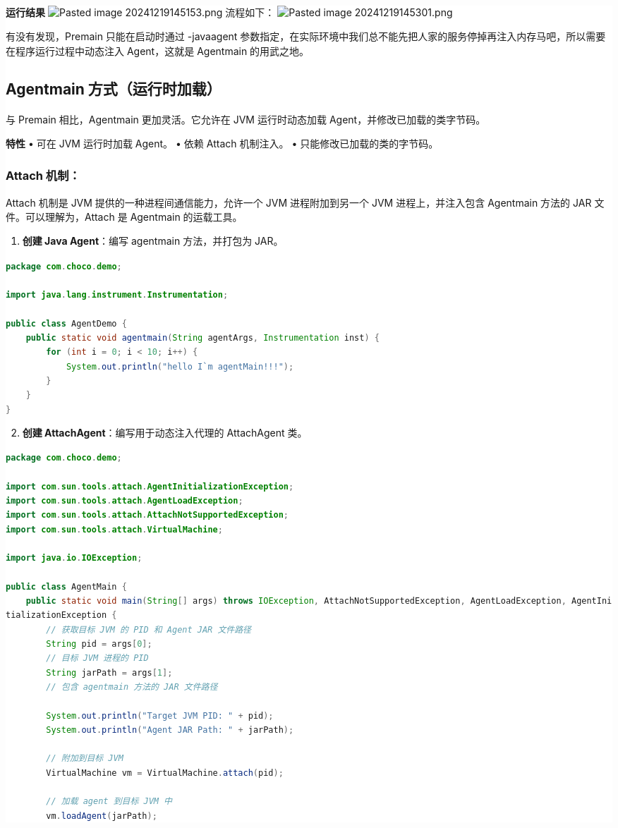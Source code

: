
**运行结果**
![Pasted image 20241219145153.png](/img/user/Choco%E2%80%98s%20wiki/Notes/media/Pasted%20image%2020241219145153.png)
流程如下：
![Pasted image 20241219145301.png](/img/user/Choco%E2%80%98s%20wiki/Notes/media/Pasted%20image%2020241219145301.png)


有没有发现，Premain 只能在启动时通过 -javaagent 参数指定，在实际环境中我们总不能先把人家的服务停掉再注入内存马吧，所以需要在程序运行过程中动态注入 Agent，这就是 Agentmain 的用武之地。

## Agentmain 方式（运行时加载）
与 Premain 相比，Agentmain 更加灵活。它允许在 JVM 运行时动态加载 Agent，并修改已加载的类字节码。

**特性**
• 可在 JVM 运行时加载 Agent。
• 依赖 Attach 机制注入。
• 只能修改已加载的类的字节码。

### Attach 机制：

Attach 机制是 JVM 提供的一种进程间通信能力，允许一个 JVM 进程附加到另一个 JVM 进程上，并注入包含 Agentmain 方法的 JAR 文件。可以理解为，Attach 是 Agentmain 的运载工具。

1. **创建 Java Agent**：编写 agentmain 方法，并打包为 JAR。
```java
package com.choco.demo;  
  
import java.lang.instrument.Instrumentation;  
  
public class AgentDemo {  
    public static void agentmain(String agentArgs, Instrumentation inst) {  
        for (int i = 0; i < 10; i++) {  
            System.out.println("hello I`m agentMain!!!");  
        }    
    }
}
```
2. **创建 AttachAgent**：编写用于动态注入代理的 AttachAgent 类。
```java
package com.choco.demo;  
  
import com.sun.tools.attach.AgentInitializationException;  
import com.sun.tools.attach.AgentLoadException;  
import com.sun.tools.attach.AttachNotSupportedException;  
import com.sun.tools.attach.VirtualMachine;  
  
import java.io.IOException;  
  
public class AgentMain {  
    public static void main(String[] args) throws IOException, AttachNotSupportedException, AgentLoadException, AgentInitializationException {  
        // 获取目标 JVM 的 PID 和 Agent JAR 文件路径  
        String pid = args[0];  
        // 目标 JVM 进程的 PID        
        String jarPath = args[1];  
        // 包含 agentmain 方法的 JAR 文件路径  
  
        System.out.println("Target JVM PID: " + pid);  
        System.out.println("Agent JAR Path: " + jarPath);  
  
        // 附加到目标 JVM        
        VirtualMachine vm = VirtualMachine.attach(pid);  
  
        // 加载 agent 到目标 JVM 中  
        vm.loadAgent(jarPath);  
```